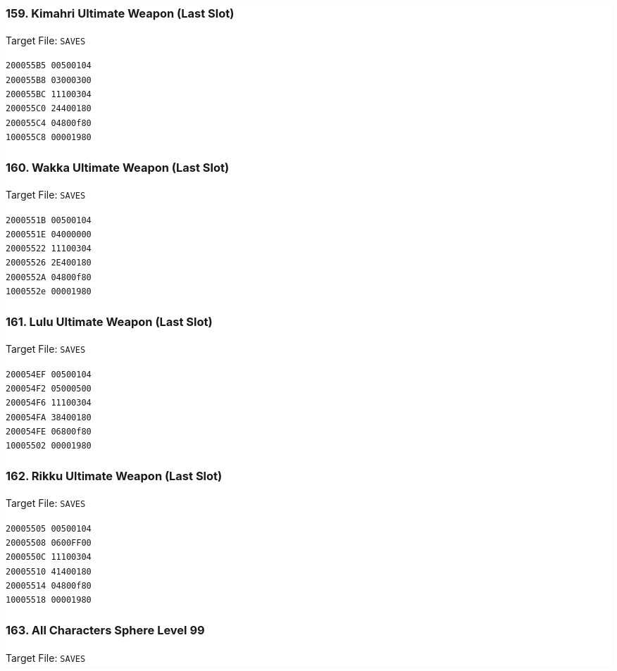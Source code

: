 ### 159. Kimahri Ultimate Weapon (Last Slot)

Target File: `SAVES`

```
200055B5 00500104
200055B8 03000300
200055BC 11100304
200055C0 24400180
200055C4 04800f80
100055C8 00001980
```

### 160. Wakka Ultimate Weapon (Last Slot)

Target File: `SAVES`

```
2000551B 00500104
2000551E 04000000
20005522 11100304
20005526 2E400180
2000552A 04800f80
1000552e 00001980
```

### 161. Lulu Ultimate Weapon (Last Slot)

Target File: `SAVES`

```
200054EF 00500104
200054F2 05000500
200054F6 11100304
200054FA 38400180
200054FE 06800f80
10005502 00001980
```

### 162. Rikku Ultimate Weapon (Last Slot)

Target File: `SAVES`

```
20005505 00500104
20005508 0600FF00
2000550C 11100304
20005510 41400180
20005514 04800f80
10005518 00001980
```

### 163. All Characters Sphere Level 99

Target File: `SAVES`
